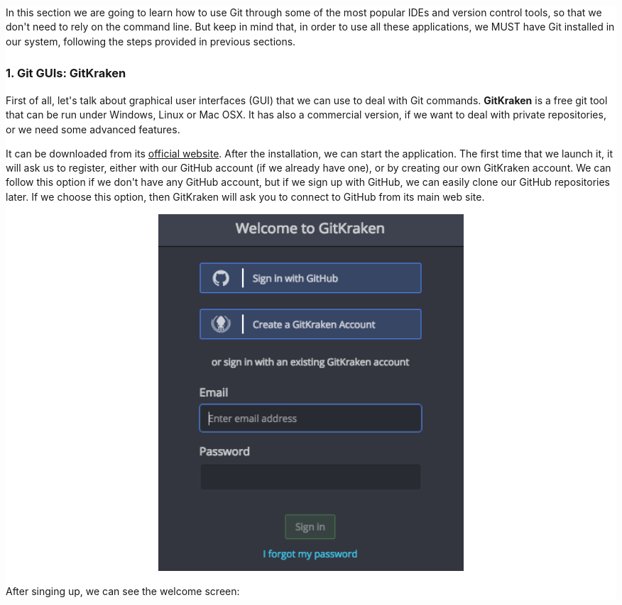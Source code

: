 In this section we are going to learn how to use Git through some of the most popular IDEs and version control tools, so that we don't need to rely on the command line. But keep in mind that, in order to use all these applications, we MUST have Git installed in our system, following the steps provided in previous sections.

### 1. Git GUIs: GitKraken

First of all, let's talk about graphical user interfaces (GUI) that we can use to deal with Git commands. **GitKraken** is a free git tool that can be run under Windows, Linux or Mac OSX. It has also a commercial version, if we want to deal with private repositories, or we need some advanced features.

It can be downloaded from its [official website](https://www.gitkraken.com/). After the installation, we can start the application. The first time that we launch it, it will ask us to register, either with our GitHub account (if we already have one), or by creating our own GitKraken account. We can follow this option if we don't have any GitHub account, but if we sign up with GitHub, we can easily clone our GitHub repositories later. If we choose this option, then GitKraken will ask you to connect to GitHub from its main web site.

<div align="center">
	<img src="../../img/ED_b1_tema05-22-GitKraken_Register.png" alt="GitKraken signup" width="50%"/>
</div>

After singing up, we can see the welcome screen:

<div align="center">